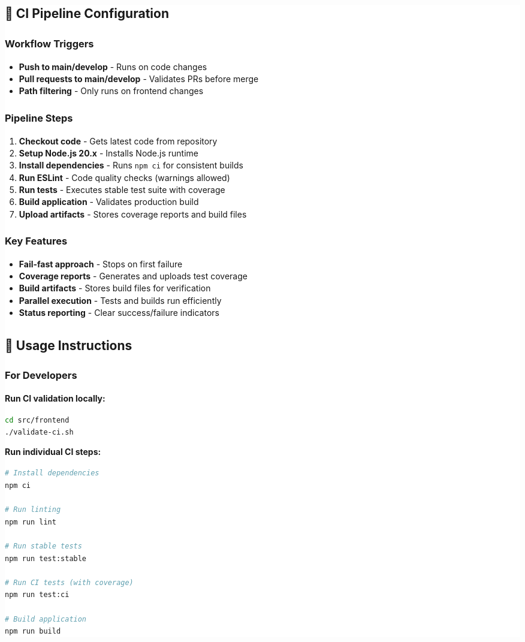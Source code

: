 ## 🔧 CI Pipeline Configuration

### Workflow Triggers
- **Push to main/develop** - Runs on code changes
- **Pull requests to main/develop** - Validates PRs before merge
- **Path filtering** - Only runs on frontend changes

### Pipeline Steps
1. **Checkout code** - Gets latest code from repository
2. **Setup Node.js 20.x** - Installs Node.js runtime
3. **Install dependencies** - Runs `npm ci` for consistent builds
4. **Run ESLint** - Code quality checks (warnings allowed)
5. **Run tests** - Executes stable test suite with coverage
6. **Build application** - Validates production build
7. **Upload artifacts** - Stores coverage reports and build files

### Key Features
- **Fail-fast approach** - Stops on first failure
- **Coverage reports** - Generates and uploads test coverage
- **Build artifacts** - Stores build files for verification
- **Parallel execution** - Tests and builds run efficiently
- **Status reporting** - Clear success/failure indicators

## 🚀 Usage Instructions

### For Developers

**Run CI validation locally:**
```bash
cd src/frontend
./validate-ci.sh
```

**Run individual CI steps:**
```bash
# Install dependencies
npm ci

# Run linting
npm run lint

# Run stable tests
npm run test:stable

# Run CI tests (with coverage)
npm run test:ci

# Build application
npm run build
```
